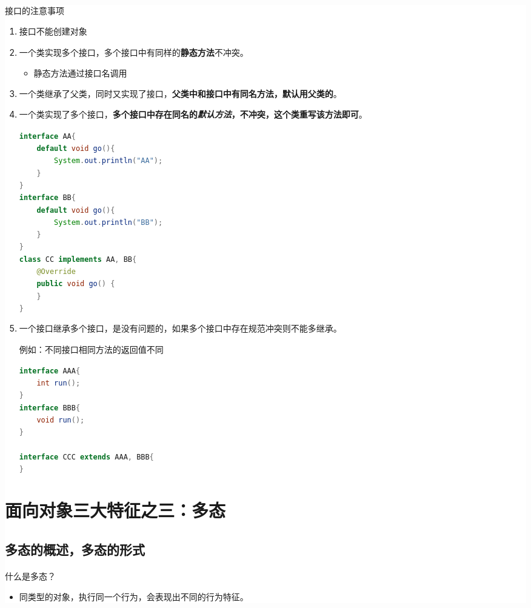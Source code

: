接口的注意事项

1. 接口不能创建对象

2. 一个类实现多个接口，多个接口中有同样的**静态方法**不冲突。

   - 静态方法通过接口名调用

3. 一个类继承了父类，同时又实现了接口，**父类中和接口中有同名方法，默认用父类的**。

4. 一个类实现了多个接口，**多个接口中存在同名的*默认方法*，不冲突，这个类重写该方法即可**。

   ```java
   interface AA{
       default void go(){
           System.out.println("AA");
       }
   }
   interface BB{
       default void go(){
           System.out.println("BB");
       }
   }
   class CC implements AA, BB{
       @Override
       public void go() {
       }
   }
   ```

5. 一个接口继承多个接口，是没有问题的，如果多个接口中存在规范冲突则不能多继承。

   例如：不同接口相同方法的返回值不同

   ```java
   interface AAA{
       int run();
   }
   interface BBB{
       void run();
   }
   
   interface CCC extends AAA, BBB{
   }
   ```

   
   
# 面向对象三大特征之三：多态

   ## 多态的概述，多态的形式

   什么是多态？

   - 同类型的对象，执行同一个行为，会表现出不同的行为特征。
